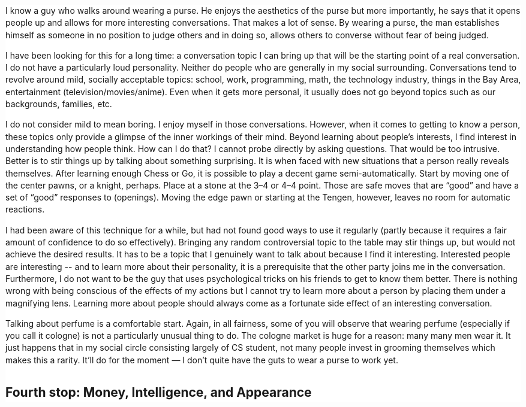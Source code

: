 I know a guy who walks around wearing a purse. He enjoys the aesthetics of the purse but more importantly, he says that it opens people up and allows for more interesting conversations. That makes a lot of sense. By wearing a purse, the man establishes himself as someone in no position to judge others and in doing so, allows others to converse without fear of being judged.

I have been looking for this for a long time: a conversation topic I can bring up that will be the starting point of a real conversation. I do not have a particularly loud personality. Neither do people who are generally in my social surrounding. Conversations tend to revolve around mild, socially acceptable topics: school, work, programming, math, the technology industry, things in the Bay Area, entertainment (television/movies/anime). Even when it gets more personal, it usually does not go beyond topics such as our backgrounds, families, etc.

I do not consider mild to mean boring. I enjoy myself in those conversations. However, when it comes to getting to know a person, these topics only provide a glimpse of the inner workings of their mind. Beyond learning about people’s interests, I find interest in understanding how people think. How can I do that? I cannot probe directly by asking questions. That would be too intrusive. Better is to stir things up by talking about something surprising. It is when faced with new situations that a person really reveals themselves. After learning enough Chess or Go, it is possible to play a decent game semi-automatically. Start by moving one of the center pawns, or a knight, perhaps. Place at a stone at the 3–4 or 4–4 point. Those are safe moves that are “good” and have a set of “good” responses to (openings). Moving the edge pawn or starting at the Tengen, however, leaves no room for automatic reactions.

I had been aware of this technique for a while, but had not found good ways to use it regularly (partly because it requires a fair amount of confidence to do so effectively). Bringing any random controversial topic to the table may stir things up, but would not achieve the desired results. It has to be a topic that I genuinely want to talk about because I find it interesting. Interested people are interesting -- and to learn more about their personality, it is a prerequisite that the other party joins me in the conversation. Furthermore, I do not want to be the guy that uses psychological tricks on his friends to get to know them better. There is nothing wrong with being conscious of the effects of my actions but I cannot try to learn more about a person by placing them under a magnifying lens. Learning more about people should always come as a fortunate side effect of an interesting conversation.

Talking about perfume is a comfortable start. Again, in all fairness, some of you will observe that wearing perfume (especially if you call it cologne) is not a particularly unusual thing to do. The cologne market is huge for a reason: many many men wear it. It just happens that in my social circle consisting largely of CS student, not many people invest in grooming themselves which makes this a rarity. It’ll do for the moment — I don’t quite have the guts to wear a purse to work yet.

Fourth stop: Money, Intelligence, and Appearance
------------------------------------------------
